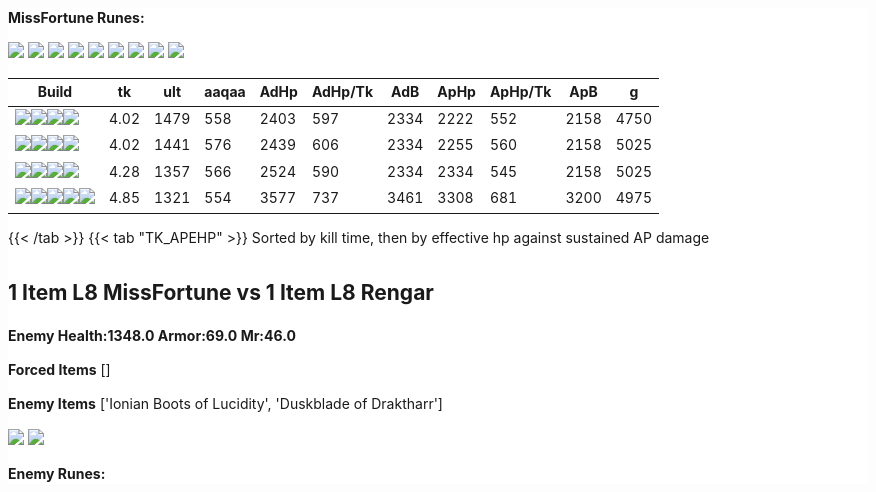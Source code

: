 

**MissFortune Runes:**


![](/Styles/Precision/Conqueror/Conqueror.png)
![](/Styles/Precision/Overheal.png)
![](/Styles/Precision/LegendAlacrity/LegendAlacrity.png)
![](/Styles/Precision/CutDown/CutDown.png)
![](/Styles/Sorcery/AbsoluteFocus/AbsoluteFocus.png)
![](/Styles/Sorcery/GatheringStorm/GatheringStorm.png)
![](/StatMods/StatModsAttackSpeedIcon.png)
![](/StatMods/StatModsAdaptiveForceIcon.png)
![](/StatMods/StatModsArmorIcon.png)





 Build |tk|ult|aaqaa|AdHp|AdHp/Tk|AdB|ApHp|ApHp/Tk|ApB|g
-|-|-|-|-|-|-|-|-|-|-
![](/item/6691.png)![](/item/1001.png)![](/item/1053.png)![](/item/1055.png)|4.02|1479|558|2403|597|2334|2222|552|2158|4750
![](/item/3074.png)![](/item/1001.png)![](/item/1055.png)![](/item/1037.png)|4.02|1441|576|2439|606|2334|2255|560|2158|5025
![](/item/3072.png)![](/item/1001.png)![](/item/1055.png)![](/item/1037.png)|4.28|1357|566|2524|590|2334|2334|545|2158|5025
![](/item/6673.png)![](/item/1001.png)![](/item/1055.png)![](/item/1037.png)![](/item/1036.png)|4.85|1321|554|3577|737|3461|3308|681|3200|4975
{{< /tab >}}
{{< tab "TK_APEHP" >}}
Sorted by kill time, then by effective hp against sustained AP damage
## 1 Item L8 MissFortune vs 1 Item L8 Rengar

**Enemy Health:1348.0 Armor:69.0 Mr:46.0**


**Forced Items** []








**Enemy Items** ['Ionian Boots of Lucidity', 'Duskblade of Draktharr']





![](/item/3158.png)
![](/item/6691.png)



**Enemy Runes:**
